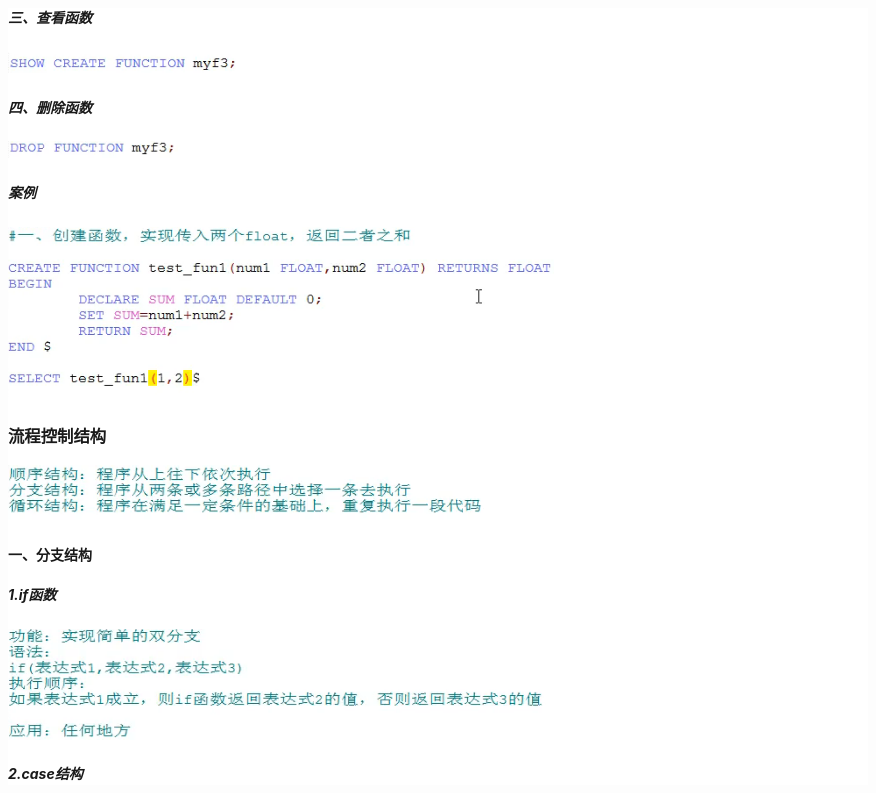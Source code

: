 

##### 三、查看函数

![image-20210111191442605](day04.assets/image-20210111191442605.png)

##### 四、删除函数

![image-20210111191500797](day04.assets/image-20210111191500797.png)



##### 案例

![image-20210111191639559](day04.assets/image-20210111191639559.png)





### 流程控制结构

![image-20210111191849205](day04.assets/image-20210111191849205.png)

#### 一、分支结构

##### 1.if函数

![image-20210111192052645](day04.assets/image-20210111192052645.png)

##### 2.case结构
